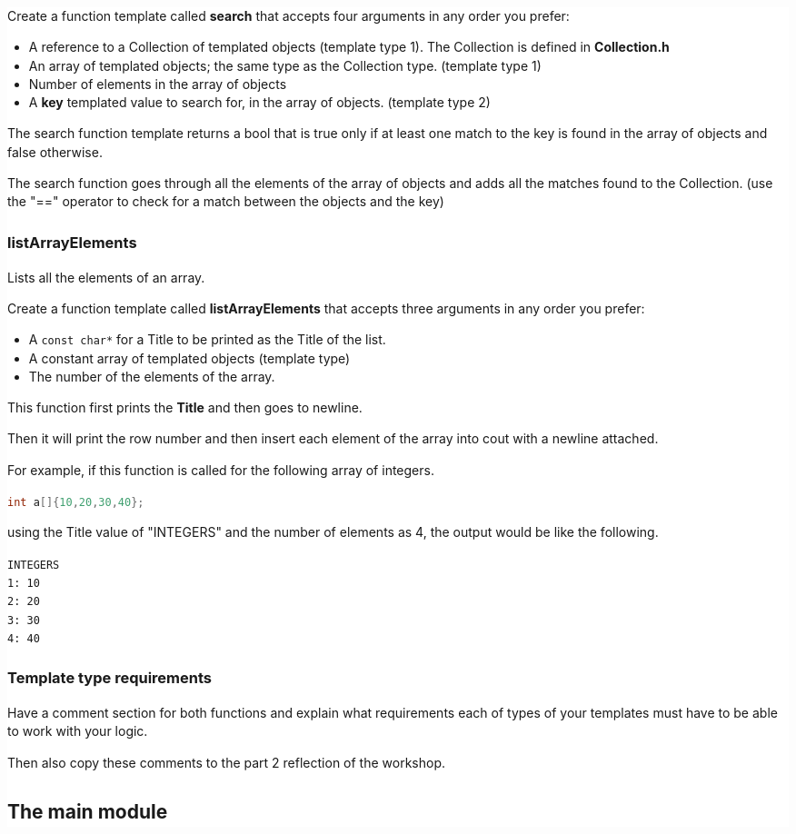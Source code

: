 Create a function template called **search** that accepts four arguments in any order you prefer:

- A reference to a Collection of templated objects (template type 1). The Collection is defined in **Collection.h**
- An array of templated objects; the same type as the Collection type. (template type 1)
- Number of elements in the array of objects
- A **key** templated value to search for, in the array of objects. (template type 2)

The search function template returns a bool that is true only if at least one match to the key is found in the array of objects and false otherwise.

The search function goes through all the elements of the array of objects and adds all the matches found to the Collection. (use the "==" operator to check for a match between the objects and the key)

### listArrayElements

Lists all the elements of an array.

Create a function template called **listArrayElements** that accepts three arguments in any order you prefer:

- A `const char*` for a Title to be printed as the Title of the list.
- A constant array of templated objects (template type)
- The number of the elements of the array.

This function first prints the **Title** and then goes to newline.

Then it will print the row number and then insert each element of the array into cout with a newline attached.

For example, if this function is called for the following array of integers.

```C++
int a[]{10,20,30,40};
```

using the Title value of "INTEGERS" and the number of elements as 4, the output would be like the following.

```text
INTEGERS
1: 10
2: 20
3: 30
4: 40
```

### Template type requirements

Have a comment section for both functions and explain what requirements each of types of your templates must have to be able to work with your logic.

Then also copy these comments to the part 2 reflection of the workshop.

## The main module
